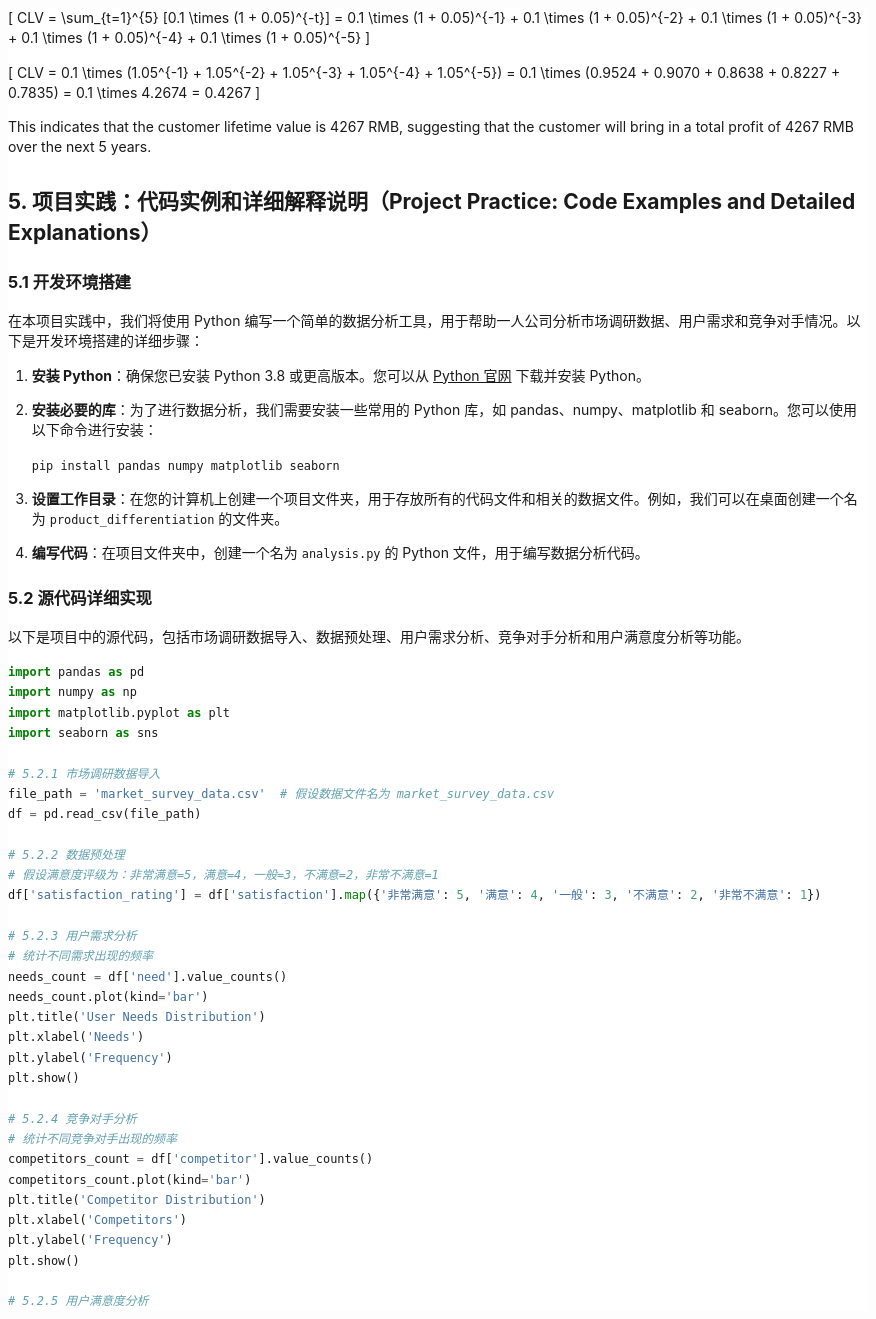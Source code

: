 \[ CLV = \sum_{t=1}^{5} [0.1 \times (1 + 0.05)^{-t}] = 0.1 \times (1 + 0.05)^{-1} + 0.1 \times (1 + 0.05)^{-2} + 0.1 \times (1 + 0.05)^{-3} + 0.1 \times (1 + 0.05)^{-4} + 0.1 \times (1 + 0.05)^{-5} \]

\[ CLV = 0.1 \times (1.05^{-1} + 1.05^{-2} + 1.05^{-3} + 1.05^{-4} + 1.05^{-5}) = 0.1 \times (0.9524 + 0.9070 + 0.8638 + 0.8227 + 0.7835) = 0.1 \times 4.2674 = 0.4267 \]

This indicates that the customer lifetime value is 4267 RMB, suggesting that the customer will bring in a total profit of 4267 RMB over the next 5 years. 

## 5. 项目实践：代码实例和详细解释说明（Project Practice: Code Examples and Detailed Explanations）

### 5.1 开发环境搭建

在本项目实践中，我们将使用 Python 编写一个简单的数据分析工具，用于帮助一人公司分析市场调研数据、用户需求和竞争对手情况。以下是开发环境搭建的详细步骤：

1. **安装 Python**：确保您已安装 Python 3.8 或更高版本。您可以从 [Python 官网](https://www.python.org/) 下载并安装 Python。

2. **安装必要的库**：为了进行数据分析，我们需要安装一些常用的 Python 库，如 pandas、numpy、matplotlib 和 seaborn。您可以使用以下命令进行安装：

   ```shell
   pip install pandas numpy matplotlib seaborn
   ```

3. **设置工作目录**：在您的计算机上创建一个项目文件夹，用于存放所有的代码文件和相关的数据文件。例如，我们可以在桌面创建一个名为 `product_differentiation` 的文件夹。

4. **编写代码**：在项目文件夹中，创建一个名为 `analysis.py` 的 Python 文件，用于编写数据分析代码。

### 5.2 源代码详细实现

以下是项目中的源代码，包括市场调研数据导入、数据预处理、用户需求分析、竞争对手分析和用户满意度分析等功能。

```python
import pandas as pd
import numpy as np
import matplotlib.pyplot as plt
import seaborn as sns

# 5.2.1 市场调研数据导入
file_path = 'market_survey_data.csv'  # 假设数据文件名为 market_survey_data.csv
df = pd.read_csv(file_path)

# 5.2.2 数据预处理
# 假设满意度评级为：非常满意=5，满意=4，一般=3，不满意=2，非常不满意=1
df['satisfaction_rating'] = df['satisfaction'].map({'非常满意': 5, '满意': 4, '一般': 3, '不满意': 2, '非常不满意': 1})

# 5.2.3 用户需求分析
# 统计不同需求出现的频率
needs_count = df['need'].value_counts()
needs_count.plot(kind='bar')
plt.title('User Needs Distribution')
plt.xlabel('Needs')
plt.ylabel('Frequency')
plt.show()

# 5.2.4 竞争对手分析
# 统计不同竞争对手出现的频率
competitors_count = df['competitor'].value_counts()
competitors_count.plot(kind='bar')
plt.title('Competitor Distribution')
plt.xlabel('Competitors')
plt.ylabel('Frequency')
plt.show()

# 5.2.5 用户满意度分析
```